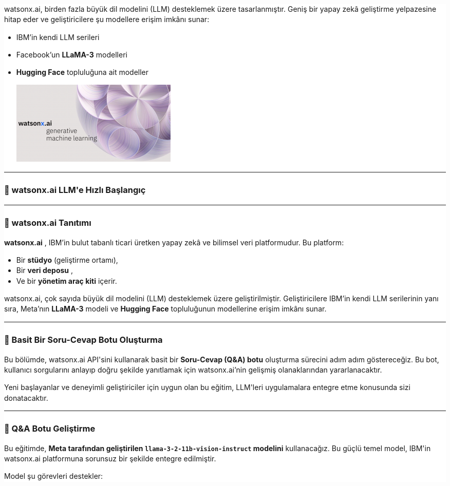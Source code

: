 watsonx.ai, birden fazla büyük dil modelini (LLM) desteklemek üzere tasarlanmıştır. Geniş bir yapay zekâ geliştirme yelpazesine hitap eder ve geliştiricilere şu modellere erişim imkânı sunar:

* IBM’in kendi LLM serileri
* Facebook’un **LLaMA-3** modelleri
* **Hugging Face** topluluğuna ait modeller

  ![1748510654735](image/module_7_2_YourPersonalizedJobApplicationCoachBasedonLLM/1748510654735.png)

---

### 🚀 watsonx.ai LLM'e Hızlı Başlangıç

---

### 🧠 watsonx.ai Tanıtımı

 **watsonx.ai** , IBM’in bulut tabanlı ticari üretken yapay zekâ ve bilimsel veri platformudur. Bu platform:

* Bir **stüdyo** (geliştirme ortamı),
* Bir  **veri deposu** ,
* Ve bir **yönetim araç kiti** içerir.

watsonx.ai, çok sayıda büyük dil modelini (LLM) desteklemek üzere geliştirilmiştir. Geliştiricilere IBM’in kendi LLM serilerinin yanı sıra, Meta’nın **LLaMA-3** modeli ve **Hugging Face** topluluğunun modellerine erişim imkânı sunar.

---

### 🤖 Basit Bir Soru-Cevap Botu Oluşturma

Bu bölümde, watsonx.ai API'sini kullanarak basit bir **Soru-Cevap (Q&A) botu** oluşturma sürecini adım adım göstereceğiz. Bu bot, kullanıcı sorgularını anlayıp doğru şekilde yanıtlamak için watsonx.ai’nin gelişmiş olanaklarından yararlanacaktır.

Yeni başlayanlar ve deneyimli geliştiriciler için uygun olan bu eğitim, LLM'leri uygulamalara entegre etme konusunda sizi donatacaktır.

---

### 💬 Q&A Botu Geliştirme

Bu eğitimde, **Meta tarafından geliştirilen `llama-3-2-11b-vision-instruct` modelini** kullanacağız. Bu güçlü temel model, IBM'in watsonx.ai platformuna sorunsuz bir şekilde entegre edilmiştir.

Model şu görevleri destekler:
